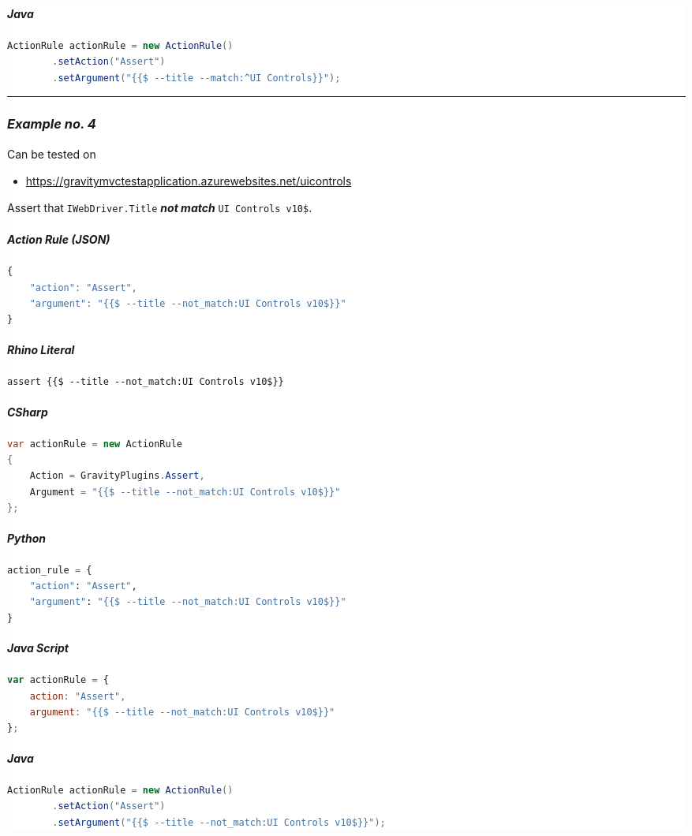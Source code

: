 #### _Java_
```java
ActionRule actionRule = new ActionRule()
        .setAction("Assert")
        .setArgument("{{$ --title --match:^UI Controls}}");
```

***

### _Example no. 4_
Can be tested on
* https://gravitymvctestapplication.azurewebsites.net/uicontrols

Assert that ```IWebDriver.Title``` _**not match**_ ```UI Controls v10$```.

#### _Action Rule (JSON)_
```js
{
    "action": "Assert",
    "argument": "{{$ --title --not_match:UI Controls v10$}}"
}
```

#### _Rhino Literal_
```
assert {{$ --title --not_match:UI Controls v10$}}
```

#### _CSharp_
```csharp
var actionRule = new ActionRule
{
    Action = GravityPlugins.Assert,
    Argument = "{{$ --title --not_match:UI Controls v10$}}"
};
```

#### _Python_
```python
action_rule = {
    "action": "Assert",
    "argument": "{{$ --title --not_match:UI Controls v10$}}"
}
```

#### _Java Script_
```js
var actionRule = {
    action: "Assert",
    argument: "{{$ --title --not_match:UI Controls v10$}}"
};
```

#### _Java_
```java
ActionRule actionRule = new ActionRule()
        .setAction("Assert")
        .setArgument("{{$ --title --not_match:UI Controls v10$}}");
```
